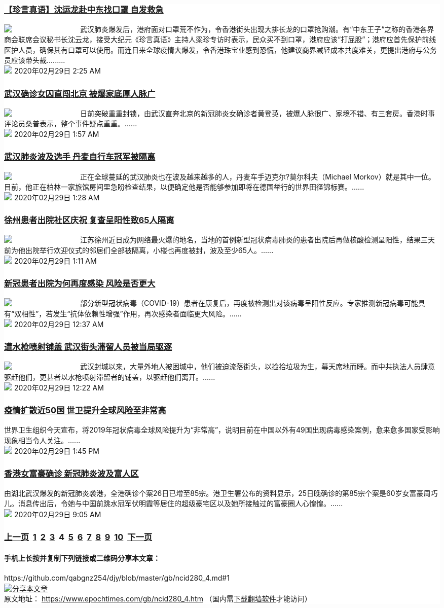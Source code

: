 <tr><td><h3><a href="https://github.com/qabgnz254/djy/blob/master/gb/20/2/28/n11903291.md#1" target="_blank">【珍言真语】沈运龙赴中东找口罩 自发救急</a><br></h3><a href="https://github.com/qabgnz254/djy/blob/master/gb/20/2/28/n11903291.md#1" target="_blank"><img width="150" src="https://i.epochtimes.com/assets/uploads/2020/02/b3a314ed639ee8c6c4e1ef42b8585845-150x120.jpg" align ="left"></a>武汉肺炎爆发后，港府面对口罩荒不作为，令香港街头出现大排长龙的口罩抢购潮。有“中东王子“之称的香港各界商会联席会议秘书长沈云龙，接受大纪元《珍言真语》主持人梁珍专访时表示，民众买不到口罩，港府应该“打屁股”；港府应首先保护前线医护人员，确保其有口罩可以使用。而连日来全球疫情大爆发，令香港珠宝业感到恐慌，他建议商界减轻成本共度难关，更提出港府与公务员应该带头裁.........<br><img align="bottom" src="https://www.epochtimes.com/assets/themes/djy/images/time.gif"> 2020年02月29日 2:25 AM							</td></tr>
<tr><td><h3><a href="https://github.com/qabgnz254/djy/blob/master/gb/20/2/28/n11903332.md#1" target="_blank">武汉确诊女囚直闯北京 被爆家底厚人脉广</a><br></h3><a href="https://github.com/qabgnz254/djy/blob/master/gb/20/2/28/n11903332.md#1" target="_blank"><img width="150" src="https://i.epochtimes.com/assets/uploads/2020/02/GettyImages-1196080723-1-150x120.jpg" align ="left"></a>日前突破重重封锁，由武汉直奔北京的新冠肺炎女确诊者黄登英，被爆人脉很广、家境不错、有三套房。香港时事评论员桑普表示，整个事件疑点重重。......<br><img align="bottom" src="https://www.epochtimes.com/assets/themes/djy/images/time.gif"> 2020年02月29日 1:57 AM							</td></tr>
<tr><td><h3><a href="https://github.com/qabgnz254/djy/blob/master/gb/20/2/28/n11903321.md#1" target="_blank">武汉肺炎波及选手 丹麦自行车冠军被隔离</a><br></h3><a href="https://github.com/qabgnz254/djy/blob/master/gb/20/2/28/n11903321.md#1" target="_blank"><img width="150" src="https://i.epochtimes.com/assets/uploads/2020/02/000_1O76TP-150x120.jpg" align ="left"></a>正在全球蔓延的武汉肺炎也在波及越来越多的人，丹麦车手迈克尔?莫尔科夫（Michael Morkov）就是其中一位。目前，他正在柏林一家旅馆房间里急盼检查结果，以便确定他是否能够参加即将在德国举行的世界田径锦标赛。......<br><img align="bottom" src="https://www.epochtimes.com/assets/themes/djy/images/time.gif"> 2020年02月29日 1:28 AM							</td></tr>
<tr><td><h3><a href="https://github.com/qabgnz254/djy/blob/master/gb/20/2/28/n11903175.md#1" target="_blank">徐州患者出院社区庆祝 复查呈阳性致65人隔离</a><br></h3><a href="https://github.com/qabgnz254/djy/blob/master/gb/20/2/28/n11903175.md#1" target="_blank"><img width="150" src="https://i.epochtimes.com/assets/uploads/2020/02/Screen-Shot-2020-02-28-at-11.55.55-am-150x120.png" align ="left"></a>江苏徐州近日成为网络最火爆的地名，当地的首例新型冠状病毒肺炎的患者出院后再做核酸检测呈阳性，结果三天前为他出院举行欢迎仪式的邻居们全部被隔离，小楼也再度被封，波及至少65人。......<br><img align="bottom" src="https://www.epochtimes.com/assets/themes/djy/images/time.gif"> 2020年02月29日 1:11 AM							</td></tr>
<tr><td><h3><a href="https://github.com/qabgnz254/djy/blob/master/gb/20/2/28/n11903262.md#1" target="_blank">新冠患者出院为何再度感染 风险是否更大</a><br></h3><a href="https://github.com/qabgnz254/djy/blob/master/gb/20/2/28/n11903262.md#1" target="_blank"><img width="150" src="https://i.epochtimes.com/assets/uploads/2020/02/GettyImages-1201747009-600x400-1-150x120.jpg" align ="left"></a>部分新型冠状病毒（COVID-19）患者在康复后，再度被检测出对该病毒呈阳性反应。专家推测新冠病毒可能具有“双相性”，若发生“抗体依赖性增强”作用，再次感染者面临更大风险。......<br><img align="bottom" src="https://www.epochtimes.com/assets/themes/djy/images/time.gif"> 2020年02月29日 12:37 AM							</td></tr>
<tr><td><h3><a href="https://github.com/qabgnz254/djy/blob/master/gb/20/2/28/n11903184.md#1" target="_blank">遭水枪喷射铺盖 武汉街头滞留人员被当局驱逐</a><br></h3><a href="https://github.com/qabgnz254/djy/blob/master/gb/20/2/28/n11903184.md#1" target="_blank"><img width="150" src="https://i.epochtimes.com/assets/uploads/2020/02/FotoJet-1-3-150x120.jpg" align ="left"></a>武汉封城以来，大量外地人被困城中，他们被迫流落街头，以捡拾垃圾为生，幕天席地而睡。而中共执法人员肆意驱赶他们，更甚者以水枪喷射滞留者的铺盖，以驱赶他们离开。......<br><img align="bottom" src="https://www.epochtimes.com/assets/themes/djy/images/time.gif"> 2020年02月29日 12:22 AM							</td></tr>
<tr><td><h3><a href="https://github.com/qabgnz254/djy/blob/master/gb/20/2/29/n11904392.md#1" target="_blank">疫情扩散近50国 世卫提升全球风险至非常高</a><br></h3>世界卫生组织今天宣布，将2019年冠状病毒全球风险提升为“非常高”，说明目前在中国以外有49国出现病毒感染案例，愈来愈多国家受影响现象相当令人关注。......<br><img align="bottom" src="https://www.epochtimes.com/assets/themes/djy/images/time.gif"> 2020年02月29日 1:45 PM							</td></tr>
<tr><td><h3><a href="https://github.com/qabgnz254/djy/blob/master/gb/20/2/28/n11903393.md#1" target="_blank">香港女富豪确诊 新冠肺炎波及富人区</a><br></h3>由湖北武汉爆发的新冠肺炎袭港，全港确诊个案26日已增至85宗。港卫生署公布的资料显示，25日晚确诊的第85宗个案是60岁女富豪周巧儿。消息传出后，令她与中国前跳水冠军伏明霞等居住的超级豪宅区以及她所接触过的富豪圈人心惶惶。......<br><img align="bottom" src="https://www.epochtimes.com/assets/themes/djy/images/time.gif"> 2020年02月29日 9:05 AM							</td></tr>
<tr><td><h3><a href="https://github.com/qabgnz254/djy/blob/master/gb/ncid280_3.md#1">上一页</a>&nbsp;&nbsp;<a href="https://github.com/qabgnz254/djy/blob/master/gb/ncid280.md#1">1</a>&nbsp;&nbsp;<a href="https://github.com/qabgnz254/djy/blob/master/gb/ncid280_2.md#1">2</a>&nbsp;&nbsp;<a href="https://github.com/qabgnz254/djy/blob/master/gb/ncid280_3.md#1">3</a>&nbsp;&nbsp;4&nbsp;&nbsp;<a href="https://github.com/qabgnz254/djy/blob/master/gb/ncid280_5.md#1">5</a>&nbsp;&nbsp;<a href="https://github.com/qabgnz254/djy/blob/master/gb/ncid280_6.md#1">6</a>&nbsp;&nbsp;<a href="https://github.com/qabgnz254/djy/blob/master/gb/ncid280_7.md#1">7</a>&nbsp;&nbsp;<a href="https://github.com/qabgnz254/djy/blob/master/gb/ncid280_8.md#1">8</a>&nbsp;&nbsp;<a href="https://github.com/qabgnz254/djy/blob/master/gb/ncid280_9.md#1">9</a>&nbsp;&nbsp;<a href="https://github.com/qabgnz254/djy/blob/master/gb/ncid280_10.md#1">10</a>&nbsp;&nbsp;<a href="https://github.com/qabgnz254/djy/blob/master/gb/ncid280_5.md#1">下一页</a></h3></td></tr>
</table><h4>手机上长按并复制下列链接或二维码分享本文章：</h4>https://github.com/qabgnz254/djy/blob/master/gb/ncid280_4.md#1<br><a href="https://github.com/qabgnz254/djy/blob/master/gb/ncid280_4.md#1"><img src="http://d1p1.ip.zn2.us/v.php?action=qrcode&url=https://github.com/qabgnz254/djy/blob/master/gb/ncid280_4.md%231" title="分享本文章"></a><br>原文地址： <a href="https://www.epochtimes.com/gb/ncid280_4.htm">https://www.epochtimes.com/gb/ncid280_4.htm</a>    （国内需<a href="https://git.io/JesJV">下载翻墙软件</a>才能访问）</p>
